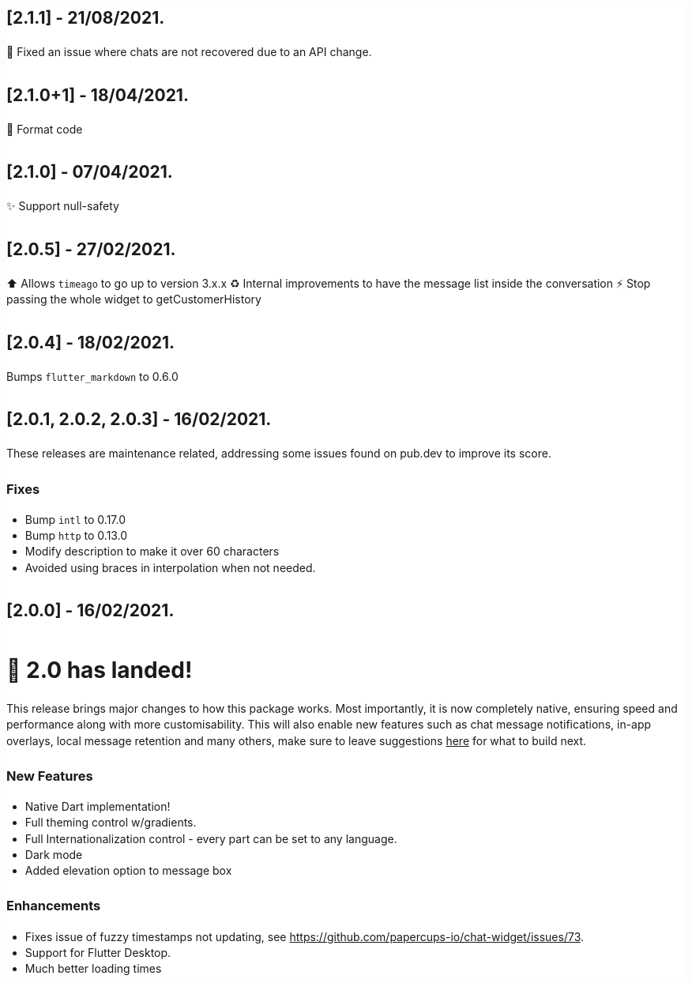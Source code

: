 ## [2.1.1] - 21/08/2021.
🐛 Fixed an issue where chats are not recovered due to an API change.

## [2.1.0+1] - 18/04/2021.
🎨 Format code

## [2.1.0] - 07/04/2021.
✨ Support null-safety

## [2.0.5] - 27/02/2021.
⬆️ Allows `timeago` to go up to version 3.x.x
♻️ Internal improvements to have the message list inside the conversation
⚡️ Stop passing the whole widget to getCustomerHistory

## [2.0.4] - 18/02/2021.
Bumps `flutter_markdown` to 0.6.0

## [2.0.1, 2.0.2, 2.0.3] - 16/02/2021.
These releases are maintenance related, addressing some issues found on pub.dev to improve its score.

### Fixes
* Bump `intl` to 0.17.0
* Bump `http` to 0.13.0
* Modify description to make it over 60 characters
* Avoided using braces in interpolation when not needed. 

## [2.0.0] - 16/02/2021.

# 🎉 2.0 has landed!
This release brings major changes to how this package works. Most importantly, it is now completely native, ensuring speed and performance along with more customisability. This will also enable new features such as chat message notifications, in-app overlays, local message retention and many others, make sure to leave suggestions [here](https://github.com/papercups-io/papercups_flutter) for what to build next.

### New Features
* Native Dart implementation!
* Full theming control w/gradients.
* Full Internationalization control - every part can be set to any language.
* Dark mode
* Added elevation option to message box

### Enhancements
* Fixes issue of fuzzy timestamps not updating, see https://github.com/papercups-io/chat-widget/issues/73.
* Support for Flutter Desktop.
* Much better loading times
